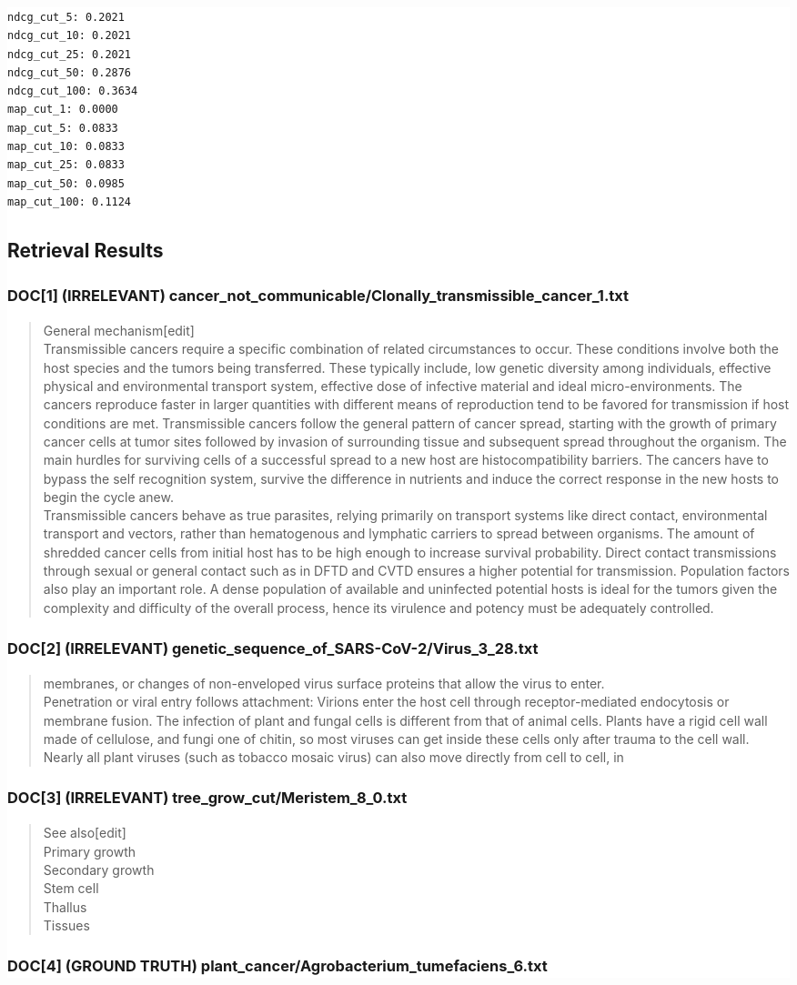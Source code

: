 ```
ndcg_cut_5: 0.2021
ndcg_cut_10: 0.2021
ndcg_cut_25: 0.2021
ndcg_cut_50: 0.2876
ndcg_cut_100: 0.3634
map_cut_1: 0.0000
map_cut_5: 0.0833
map_cut_10: 0.0833
map_cut_25: 0.0833
map_cut_50: 0.0985
map_cut_100: 0.1124
```

## Retrieval Results

### DOC[1] (IRRELEVANT) cancer_not_communicable/Clonally_transmissible_cancer_1.txt
> General mechanism[edit]<br>Transmissible cancers require a specific combination of related circumstances to occur. These conditions involve both the host species and the tumors being transferred. These typically include, low genetic diversity among individuals, effective physical and environmental transport system, effective dose of infective material and ideal micro-environments.  The cancers reproduce faster in larger quantities with different means of reproduction tend to be favored for transmission if host conditions are met. Transmissible cancers follow the general pattern of cancer spread, starting with the growth of primary cancer cells at tumor sites  followed by invasion of surrounding tissue and subsequent spread throughout the organism. The main hurdles for surviving cells of a successful spread to a new host are histocompatibility barriers. The cancers have to bypass the self recognition system, survive the difference in nutrients and induce the correct response in the new hosts to begin the cycle anew.<br>Transmissible cancers behave as true parasites, relying primarily on transport systems like direct contact, environmental transport and vectors, rather than hematogenous and lymphatic carriers to spread between organisms. The amount of shredded cancer cells from initial host has to be high enough to increase survival probability. Direct contact transmissions through sexual or general contact such as in DFTD and CVTD ensures a higher potential for transmission. Population factors also play an important role. A dense population of available and uninfected potential hosts is ideal for the tumors given the complexity and difficulty of the overall process, hence its virulence and potency must be adequately controlled.

### DOC[2] (IRRELEVANT) genetic_sequence_of_SARS-CoV-2/Virus_3_28.txt
> membranes, or changes of non-enveloped virus surface proteins that allow the virus to enter.<br>Penetration or viral entry follows attachment: Virions enter the host cell through receptor-mediated endocytosis or membrane fusion. The infection of plant and fungal cells is different from that of animal cells. Plants have a rigid cell wall made of cellulose, and fungi one of chitin, so most viruses can get inside these cells only after trauma to the cell wall. Nearly all plant viruses (such as tobacco mosaic virus) can also move directly from cell to cell, in

### DOC[3] (IRRELEVANT) tree_grow_cut/Meristem_8_0.txt
> See also[edit]<br>Primary growth<br>Secondary growth<br>Stem cell<br>Thallus<br>Tissues

### DOC[4] (GROUND TRUTH) plant_cancer/Agrobacterium_tumefaciens_6.txt